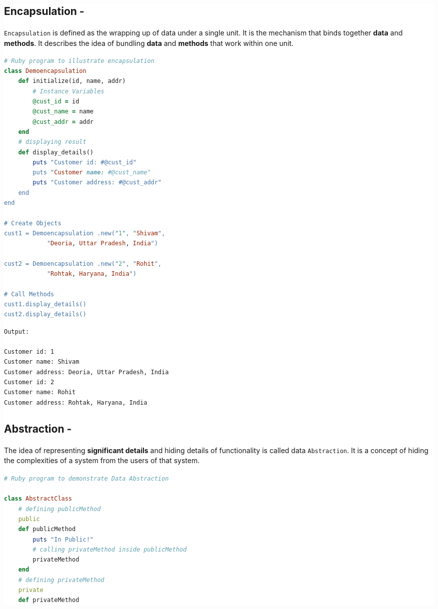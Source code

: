 

## Encapsulation -
`Encapsulation` is defined as the wrapping up of data under a single unit. It is the mechanism that binds together **data** and **methods**. It describes the idea of bundling **data** and **methods** that work within one unit.
```ruby
# Ruby program to illustrate encapsulation 
class Demoencapsulation 
    def initialize(id, name, addr) 		
        # Instance Variables	 
        @cust_id = id 
        @cust_name = name 
        @cust_addr = addr 
    end
    # displaying result 
    def display_details() 
        puts "Customer id: #@cust_id"
        puts "Customer name: #@cust_name"
        puts "Customer address: #@cust_addr"
    end
end

# Create Objects 
cust1 = Demoencapsulation .new("1", "Shivam", 
			"Deoria, Uttar Pradesh, India") 

cust2 = Demoencapsulation .new("2", "Rohit",
            "Rohtak, Haryana, India") 
	
# Call Methods 
cust1.display_details() 
cust2.display_details() 

```
```
Output:

Customer id: 1
Customer name: Shivam
Customer address: Deoria, Uttar Pradesh, India
Customer id: 2
Customer name: Rohit
Customer address: Rohtak, Haryana, India
```
## Abstraction -
The idea of representing **significant details** and hiding details of functionality is called data `Abstraction`. It is a concept of hiding the complexities of a system from the users of that system.

```ruby
# Ruby program to demonstrate Data Abstraction 

class AbstractClass
	# defining publicMethod 
	public 
	def publicMethod 
		puts "In Public!"
		# calling privateMethod inside publicMethod 
		privateMethod 
	end
	# defining privateMethod 
	private 
	def privateMethod 
```
